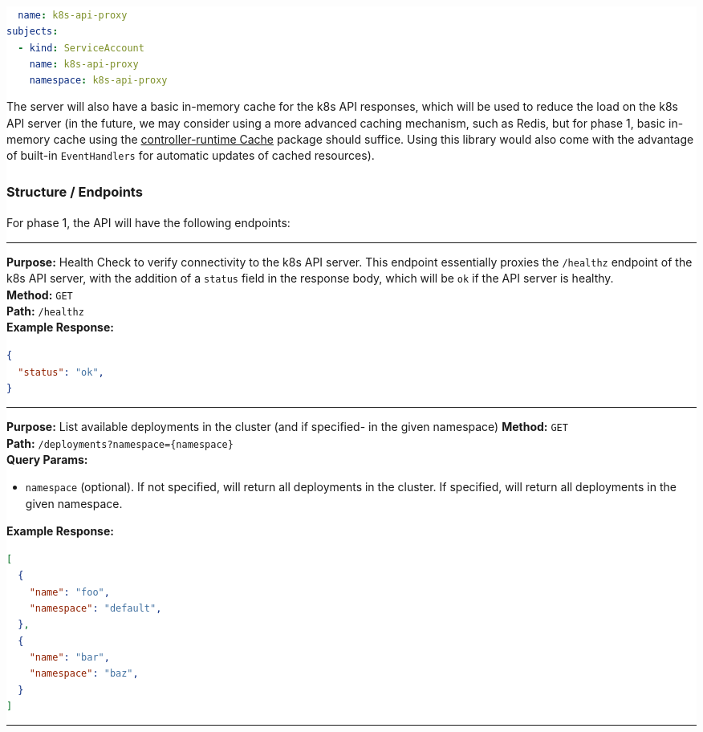 ```yaml
  name: k8s-api-proxy
subjects:
  - kind: ServiceAccount
    name: k8s-api-proxy
    namespace: k8s-api-proxy
```

The server will also have a basic in-memory cache for the k8s API responses, which will be used to reduce the load on the k8s API server (in the future, we may consider using a more advanced caching mechanism, such as Redis, but for phase 1, basic in-memory cache using the [controller-runtime Cache](https://pkg.go.dev/sigs.k8s.io/controller-runtime/pkg/cache) package should suffice. Using this library would also come with the advantage of built-in `EventHandlers` for automatic updates of cached resources).

### Structure / Endpoints

For phase 1, the API will have the following endpoints:

---
**Purpose:** Health Check to verify connectivity to the k8s API server. This endpoint essentially proxies the `/healthz` endpoint of the k8s API server, with the addition of a `status` field in the response body, which will be `ok` if the API server is healthy.  
**Method:** `GET`  
**Path:** `/healthz`  
**Example Response:**

```json
{
  "status": "ok",
}
```

---
**Purpose:** List available deployments in the cluster (and if specified- in the given namespace)
**Method:** `GET`  
**Path:** `/deployments?namespace={namespace}`  
**Query Params:**

- `namespace` (optional). If not specified, will return all deployments in the cluster. If specified, will return all deployments in the given namespace.

**Example Response:**

```json
[
  {
    "name": "foo",
    "namespace": "default",
  },
  {
    "name": "bar",
    "namespace": "baz",
  }
]
```

---